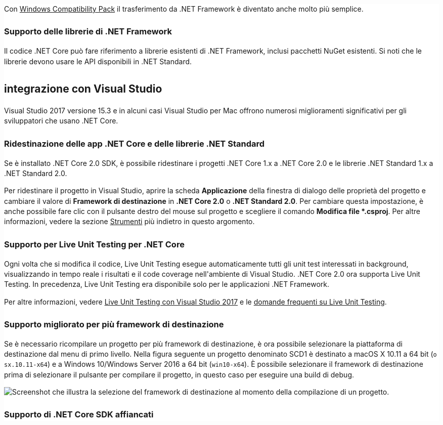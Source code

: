Con [Windows Compatibility Pack](../porting/windows-compat-pack.md) il trasferimento da .NET Framework è diventato anche molto più semplice.

### <a name="support-for-net-framework-libraries"></a>Supporto delle librerie di .NET Framework

Il codice .NET Core può fare riferimento a librerie esistenti di .NET Framework, inclusi pacchetti NuGet esistenti. Si noti che le librerie devono usare le API disponibili in .NET Standard.

## <a name="visual-studio-integration"></a>integrazione con Visual Studio

Visual Studio 2017 versione 15.3 e in alcuni casi Visual Studio per Mac offrono numerosi miglioramenti significativi per gli sviluppatori che usano .NET Core.

### <a name="retargeting-net-core-apps-and-net-standard-libraries"></a>Ridestinazione delle app .NET Core e delle librerie .NET Standard

Se è installato .NET Core 2.0 SDK, è possibile ridestinare i progetti .NET Core 1.x a .NET Core 2.0 e le librerie .NET Standard 1.x a .NET Standard 2.0.

Per ridestinare il progetto in Visual Studio, aprire la scheda **Applicazione** della finestra di dialogo delle proprietà del progetto e cambiare il valore di **Framework di destinazione** in **.NET Core 2.0** o **.NET Standard 2.0**. Per cambiare questa impostazione, è anche possibile fare clic con il pulsante destro del mouse sul progetto e scegliere il comando **Modifica file \*.csproj**. Per altre informazioni, vedere la sezione [Strumenti](#tooling) più indietro in questo argomento.

### <a name="live-unit-testing-support-for-net-core"></a>Supporto per Live Unit Testing per .NET Core

Ogni volta che si modifica il codice, Live Unit Testing esegue automaticamente tutti gli unit test interessati in background, visualizzando in tempo reale i risultati e il code coverage nell'ambiente di Visual Studio. .NET Core 2.0 ora supporta Live Unit Testing. In precedenza, Live Unit Testing era disponibile solo per le applicazioni .NET Framework.

Per altre informazioni, vedere [Live Unit Testing con Visual Studio 2017](/visualstudio/test/live-unit-testing) e le [domande frequenti su Live Unit Testing](/visualstudio/test/live-unit-testing-faq).

### <a name="better-support-for-multiple-target-frameworks"></a>Supporto migliorato per più framework di destinazione

Se è necessario ricompilare un progetto per più framework di destinazione, è ora possibile selezionare la piattaforma di destinazione dal menu di primo livello. Nella figura seguente un progetto denominato SCD1 è destinato a macOS X 10.11 a 64 bit (`osx.10.11-x64`) e a Windows 10/Windows Server 2016 a 64 bit (`win10-x64`). È possibile selezionare il framework di destinazione prima di selezionare il pulsante per compilare il progetto, in questo caso per eseguire una build di debug.

![Screenshot che illustra la selezione del framework di destinazione al momento della compilazione di un progetto.](./media/dotnet-core-2-0/target-framework-selection.png)

### <a name="side-by-side-support-for-net-core-sdks"></a>Supporto di .NET Core SDK affiancati
